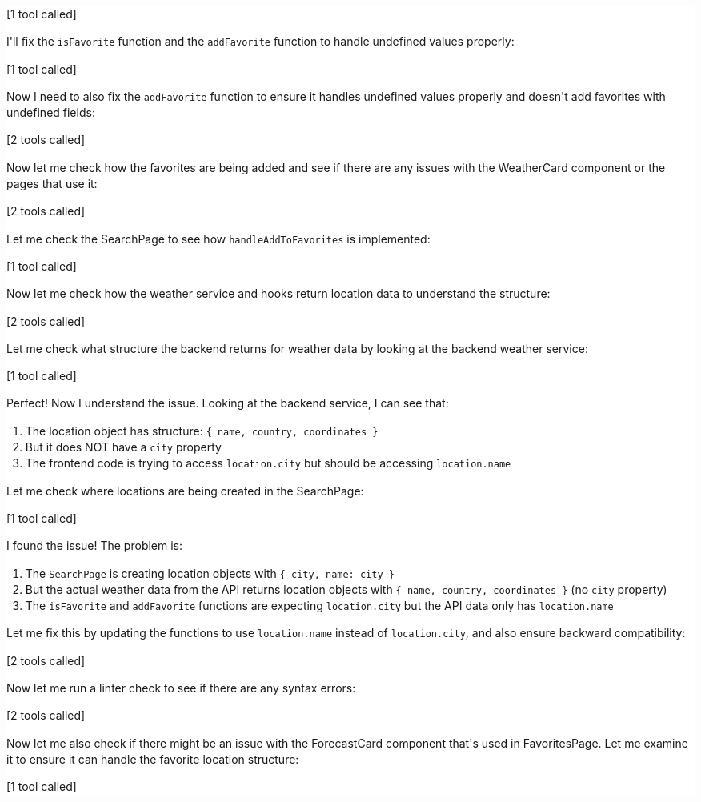 [1 tool called]

I'll fix the `isFavorite` function and the `addFavorite` function to handle undefined values properly:

[1 tool called]

Now I need to also fix the `addFavorite` function to ensure it handles undefined values properly and doesn't add favorites with undefined fields:

[2 tools called]

Now let me check how the favorites are being added and see if there are any issues with the WeatherCard component or the pages that use it:

[2 tools called]

Let me check the SearchPage to see how `handleAddToFavorites` is implemented:

[1 tool called]

Now let me check how the weather service and hooks return location data to understand the structure:

[2 tools called]

Let me check what structure the backend returns for weather data by looking at the backend weather service:

[1 tool called]

Perfect! Now I understand the issue. Looking at the backend service, I can see that:

1. The location object has structure: `{ name, country, coordinates }`
2. But it does NOT have a `city` property
3. The frontend code is trying to access `location.city` but should be accessing `location.name`

Let me check where locations are being created in the SearchPage:

[1 tool called]

I found the issue! The problem is:

1. The `SearchPage` is creating location objects with `{ city, name: city }`
2. But the actual weather data from the API returns location objects with `{ name, country, coordinates }` (no `city` property)
3. The `isFavorite` and `addFavorite` functions are expecting `location.city` but the API data only has `location.name`

Let me fix this by updating the functions to use `location.name` instead of `location.city`, and also ensure backward compatibility:

[2 tools called]

Now let me run a linter check to see if there are any syntax errors:

[2 tools called]

Now let me also check if there might be an issue with the ForecastCard component that's used in FavoritesPage. Let me examine it to ensure it can handle the favorite location structure:

[1 tool called]
